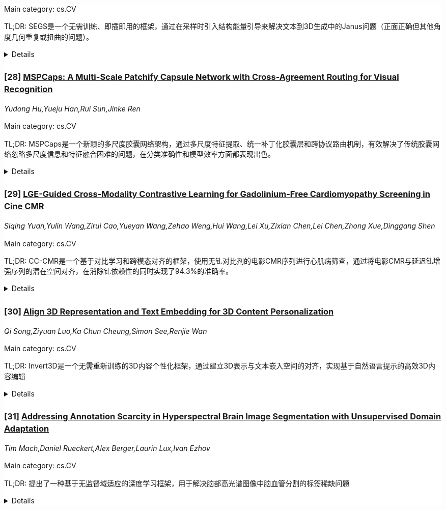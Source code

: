 Main category: cs.CV

TL;DR: SEGS是一个无需训练、即插即用的框架，通过在采样时引入结构能量引导来解决文本到3D生成中的Janus问题（正面正确但其他角度几何重复或扭曲的问题）。


<details><summary>Details</summary></details>


### [28] [MSPCaps: A Multi-Scale Patchify Capsule Network with Cross-Agreement Routing for Visual Recognition](https://arxiv.org/abs/2508.16922)
*Yudong Hu,Yueju Han,Rui Sun,Jinke Ren*

Main category: cs.CV

TL;DR: MSPCaps是一个新颖的多尺度胶囊网络架构，通过多尺度特征提取、统一补丁化胶囊层和跨协议路由机制，有效解决了传统胶囊网络忽略多尺度信息和特征融合困难的问题，在分类准确性和模型效率方面都表现出色。


<details><summary>Details</summary></details>


### [29] [LGE-Guided Cross-Modality Contrastive Learning for Gadolinium-Free Cardiomyopathy Screening in Cine CMR](https://arxiv.org/abs/2508.16927)
*Siqing Yuan,Yulin Wang,Zirui Cao,Yueyan Wang,Zehao Weng,Hui Wang,Lei Xu,Zixian Chen,Lei Chen,Zhong Xue,Dinggang Shen*

Main category: cs.CV

TL;DR: CC-CMR是一个基于对比学习和跨模态对齐的框架，使用无钆对比剂的电影CMR序列进行心肌病筛查，通过将电影CMR与延迟钆增强序列的潜在空间对齐，在消除钆依赖性的同时实现了94.3%的准确率。


<details><summary>Details</summary></details>


### [30] [Align 3D Representation and Text Embedding for 3D Content Personalization](https://arxiv.org/abs/2508.16932)
*Qi Song,Ziyuan Luo,Ka Chun Cheung,Simon See,Renjie Wan*

Main category: cs.CV

TL;DR: Invert3D是一个无需重新训练的3D内容个性化框架，通过建立3D表示与文本嵌入空间的对齐，实现基于自然语言提示的高效3D内容编辑


<details><summary>Details</summary></details>


### [31] [Addressing Annotation Scarcity in Hyperspectral Brain Image Segmentation with Unsupervised Domain Adaptation](https://arxiv.org/abs/2508.16934)
*Tim Mach,Daniel Rueckert,Alex Berger,Laurin Lux,Ivan Ezhov*

Main category: cs.CV

TL;DR: 提出了一种基于无监督域适应的深度学习框架，用于解决脑部高光谱图像中脑血管分割的标签稀缺问题


<details><summary>Details</summary></details>
